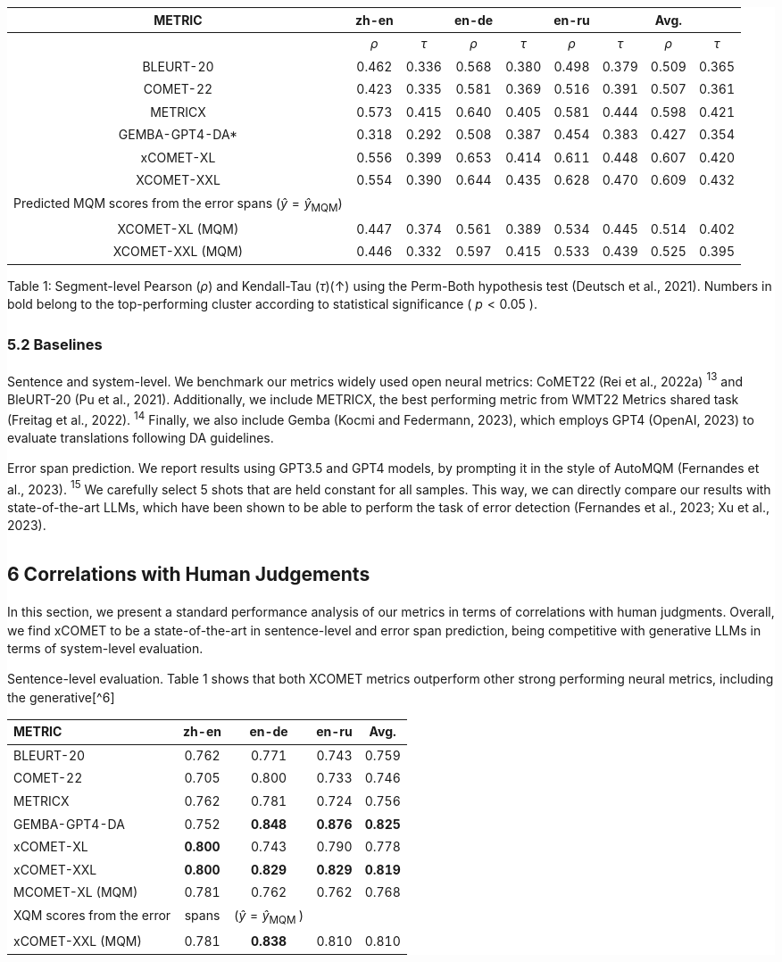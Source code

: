 | METRIC | zh-en |  | en-de |  | en-ru |  | Avg. |  |
| :---: | :---: | :---: | :---: | :---: | :---: | :---: | :---: | :---: |
|  | $\rho$ | $\tau$ | $\rho$ | $\tau$ | $\rho$ | $\tau$ | $\rho$ | $\tau$ |
| BLEURT-20 | 0.462 | 0.336 | 0.568 | 0.380 | 0.498 | 0.379 | 0.509 | 0.365 |
| COMET-22 | 0.423 | 0.335 | 0.581 | 0.369 | 0.516 | 0.391 | 0.507 | 0.361 |
| METRICX | 0.573 | 0.415 | 0.640 | 0.405 | 0.581 | 0.444 | 0.598 | 0.421 |
| GEMBA-GPT4-DA* | 0.318 | 0.292 | 0.508 | 0.387 | 0.454 | 0.383 | 0.427 | 0.354 |
| xCOMET-XL | 0.556 | 0.399 | 0.653 | 0.414 | 0.611 | 0.448 | 0.607 | 0.420 |
| XCOMET-XXL | 0.554 | 0.390 | 0.644 | 0.435 | 0.628 | 0.470 | 0.609 | 0.432 |
| Predicted MQM scores from the error spans $\left(\hat{y}=\hat{y}_{\mathrm{MQM}}\right)$ |  |  |  |  |  |  |  |  |
| XCOMET-XL (MQM) | 0.447 | 0.374 | 0.561 | 0.389 | 0.534 | 0.445 | 0.514 | 0.402 |
| XCOMET-XXL (MQM) | 0.446 | 0.332 | 0.597 | 0.415 | 0.533 | 0.439 | 0.525 | 0.395 |

Table 1: Segment-level Pearson $(\rho)$ and Kendall-Tau $(\tau)(\uparrow)$ using the Perm-Both hypothesis test (Deutsch et al., 2021). Numbers in bold belong to the top-performing cluster according to statistical significance ( $p<0.05$ ).

### 5.2 Baselines

Sentence and system-level. We benchmark our metrics widely used open neural metrics: CoMET22 (Rei et al., 2022a) ${ }^{13}$ and BleURT-20 (Pu et al., 2021). Additionally, we include METRICX, the best performing metric from WMT22 Metrics shared task (Freitag et al., 2022). ${ }^{14}$ Finally, we also include Gemba (Kocmi and Federmann, 2023), which employs GPT4 (OpenAI, 2023) to evaluate translations following DA guidelines.

Error span prediction. We report results using GPT3.5 and GPT4 models, by prompting it in the style of AutoMQM (Fernandes et al., 2023). ${ }^{15}$ We carefully select 5 shots that are held constant for all samples. This way, we can directly compare our results with state-of-the-art LLMs, which have been shown to be able to perform the task of error detection (Fernandes et al., 2023; Xu et al., 2023).

## 6 Correlations with Human Judgements

In this section, we present a standard performance analysis of our metrics in terms of correlations with human judgments. Overall, we find xCOMET to be a state-of-the-art in sentence-level and error span prediction, being competitive with generative LLMs in terms of system-level evaluation.

Sentence-level evaluation. Table 1 shows that both XCOMET metrics outperform other strong performing neural metrics, including the generative[^6]

| METRIC | zh-en | en-de | en-ru | Avg. |
| :--- | :---: | :---: | :---: | :---: |
| BLEURT-20 | 0.762 | 0.771 | 0.743 | 0.759 |
| COMET-22 | 0.705 | 0.800 | 0.733 | 0.746 |
| METRICX | 0.762 | 0.781 | 0.724 | 0.756 |
| GEMBA-GPT4-DA | 0.752 | $\mathbf{0 . 8 4 8}$ | $\mathbf{0 . 8 7 6}$ | $\mathbf{0 . 8 2 5}$ |
| xCOMET-XL | $\mathbf{0 . 8 0 0}$ | 0.743 | 0.790 | 0.778 |
| xCOMET-XXL | $\mathbf{0 . 8 0 0}$ | $\mathbf{0 . 8 2 9}$ | $\mathbf{0 . 8 2 9}$ | $\mathbf{0 . 8 1 9}$ |
| MCOMET-XL (MQM) | 0.781 | 0.762 | 0.762 | 0.768 |
| XQM scores from the error | spans | $\left(\hat{y}=\hat{y}_{\text {MQM }}\right)$ |  |  |
| xCOMET-XXL (MQM) | 0.781 | $\mathbf{0 . 8 3 8}$ | 0.810 | 0.810 |
